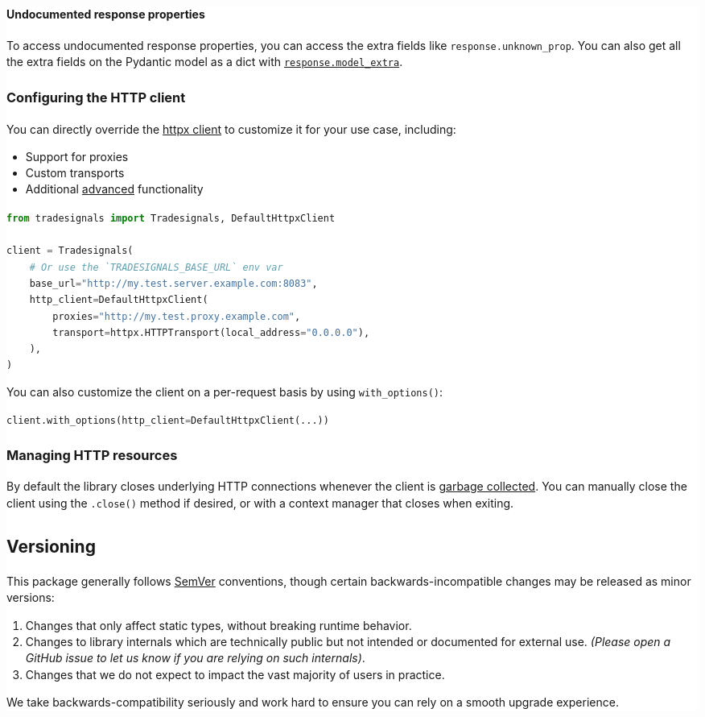 #### Undocumented response properties

To access undocumented response properties, you can access the extra fields like `response.unknown_prop`. You
can also get all the extra fields on the Pydantic model as a dict with
[`response.model_extra`](https://docs.pydantic.dev/latest/api/base_model/#pydantic.BaseModel.model_extra).

### Configuring the HTTP client

You can directly override the [httpx client](https://www.python-httpx.org/api/#client) to customize it for your use case, including:

- Support for proxies
- Custom transports
- Additional [advanced](https://www.python-httpx.org/advanced/clients/) functionality

```python
from tradesignals import Tradesignals, DefaultHttpxClient

client = Tradesignals(
    # Or use the `TRADESIGNALS_BASE_URL` env var
    base_url="http://my.test.server.example.com:8083",
    http_client=DefaultHttpxClient(
        proxies="http://my.test.proxy.example.com",
        transport=httpx.HTTPTransport(local_address="0.0.0.0"),
    ),
)
```

You can also customize the client on a per-request basis by using `with_options()`:

```python
client.with_options(http_client=DefaultHttpxClient(...))
```

### Managing HTTP resources

By default the library closes underlying HTTP connections whenever the client is [garbage collected](https://docs.python.org/3/reference/datamodel.html#object.__del__). You can manually close the client using the `.close()` method if desired, or with a context manager that closes when exiting.

## Versioning

This package generally follows [SemVer](https://semver.org/spec/v2.0.0.html) conventions, though certain backwards-incompatible changes may be released as minor versions:

1. Changes that only affect static types, without breaking runtime behavior.
2. Changes to library internals which are technically public but not intended or documented for external use. _(Please open a GitHub issue to let us know if you are relying on such internals)_.
3. Changes that we do not expect to impact the vast majority of users in practice.

We take backwards-compatibility seriously and work hard to ensure you can rely on a smooth upgrade experience.
